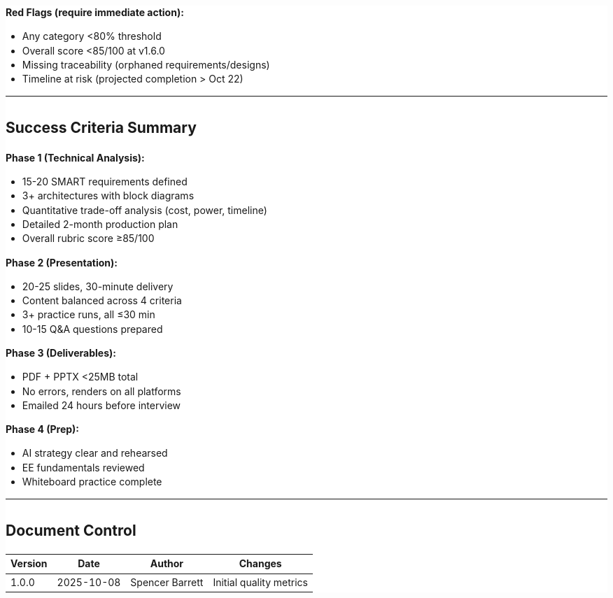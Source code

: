 **Red Flags (require immediate action):**
- Any category <80% threshold
- Overall score <85/100 at v1.6.0
- Missing traceability (orphaned requirements/designs)
- Timeline at risk (projected completion > Oct 22)

---

## Success Criteria Summary

**Phase 1 (Technical Analysis):**
- 15-20 SMART requirements defined
- 3+ architectures with block diagrams
- Quantitative trade-off analysis (cost, power, timeline)
- Detailed 2-month production plan
- Overall rubric score ≥85/100

**Phase 2 (Presentation):**
- 20-25 slides, 30-minute delivery
- Content balanced across 4 criteria
- 3+ practice runs, all ≤30 min
- 10-15 Q&A questions prepared

**Phase 3 (Deliverables):**
- PDF + PPTX <25MB total
- No errors, renders on all platforms
- Emailed 24 hours before interview

**Phase 4 (Prep):**
- AI strategy clear and rehearsed
- EE fundamentals reviewed
- Whiteboard practice complete

---

## Document Control

| Version | Date | Author | Changes |
|---------|------|--------|---------|
| 1.0.0 | 2025-10-08 | Spencer Barrett | Initial quality metrics |
